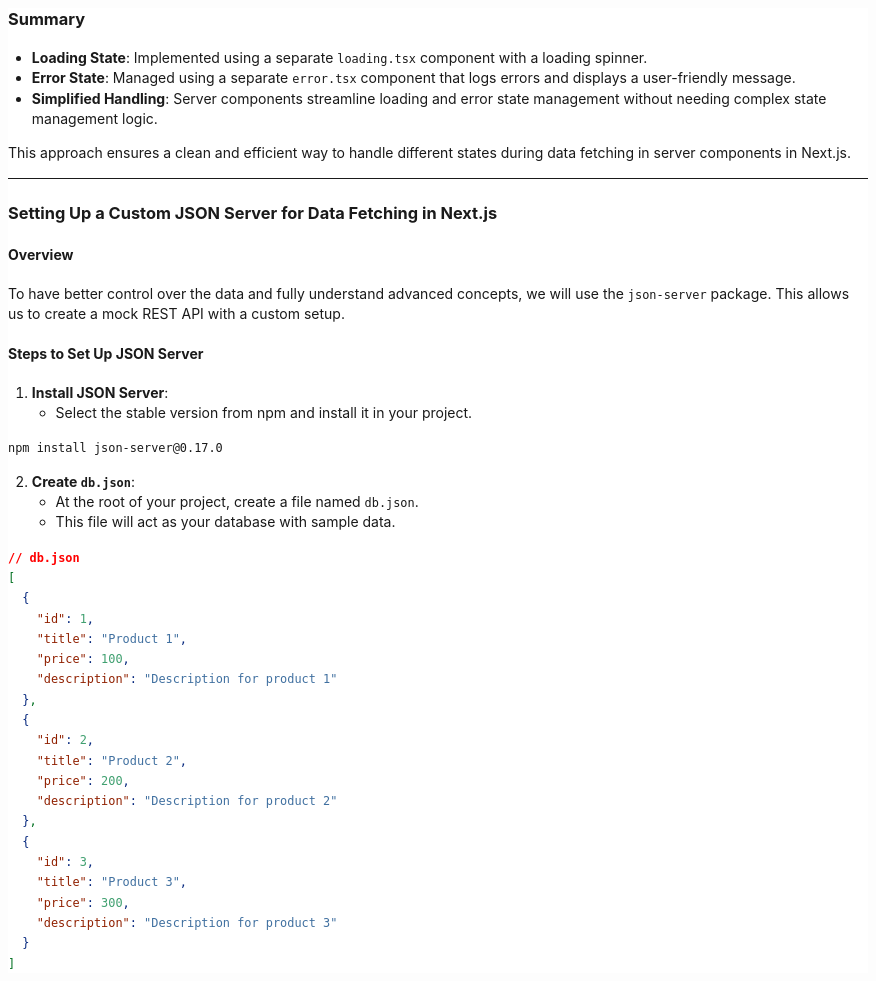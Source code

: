 ### Summary
- **Loading State**: Implemented using a separate `loading.tsx` component with a loading spinner.
- **Error State**: Managed using a separate `error.tsx` component that logs errors and displays a user-friendly message.
- **Simplified Handling**: Server components streamline loading and error state management without needing complex state management logic.

This approach ensures a clean and efficient way to handle different states during data fetching in server components in Next.js.

---

### Setting Up a Custom JSON Server for Data Fetching in Next.js

#### Overview
To have better control over the data and fully understand advanced concepts, we will use the `json-server` package. This allows us to create a mock REST API with a custom setup.

#### Steps to Set Up JSON Server

1. **Install JSON Server**:
   - Select the stable version from npm and install it in your project.

```bash
npm install json-server@0.17.0
```

2. **Create `db.json`**:
   - At the root of your project, create a file named `db.json`.
   - This file will act as your database with sample data.

```json
// db.json
[
  {
    "id": 1,
    "title": "Product 1",
    "price": 100,
    "description": "Description for product 1"
  },
  {
    "id": 2,
    "title": "Product 2",
    "price": 200,
    "description": "Description for product 2"
  },
  {
    "id": 3,
    "title": "Product 3",
    "price": 300,
    "description": "Description for product 3"
  }
]
```

